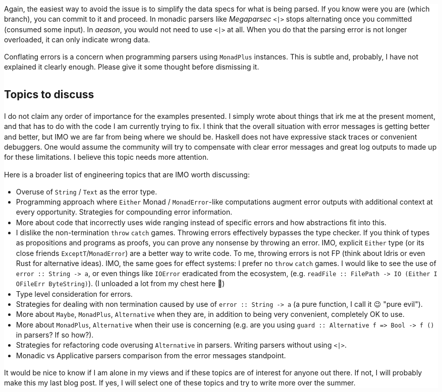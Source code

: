 Again, the easiest way to avoid the issue is to simplify the data specs for what is being parsed. If you know were you are (which branch), you can commit to it and proceed. In monadic parsers like _Megaparsec_ `<|>` stops alternating once you committed (consumed some input). In  _aeason_, you would not need to use `<|>` at all.  When you do that the parsing error is not longer overloaded, it can only indicate wrong data. 

Conflating errors is a concern when programming parsers using `MonadPlus` instances. 
This is subtle and, probably, I have not explained it clearly enough.  Please give it some thought before dismissing it.


## Topics to discuss

I do not claim any order of importance for the examples presented.
I simply wrote about things that irk me at the present moment, and that has to do with the code I am currently trying to fix.  I think that the overall situation with error messages is getting better and better, but IMO we are far from being where we should be. Haskell does not have expressive stack traces or convenient debuggers. 
One would assume the community will try to compensate with clear error messages and great log outputs to made up for these limitations.  I believe this topic needs more attention.

Here is a broader list of engineering topics that are IMO worth discussing:

* Overuse of `String` / `Text` as the error type.  
* Programming approach where `Either` Monad / `MonadError`-like computations augment error outputs with additional context at every opportunity. Strategies for compounding error information. 
* More about code that incorrectly uses wide ranging instead of specific errors and how abstractions fit into this.
* I dislike the non-termination `throw` `catch` games.  Throwing errors effectively bypasses the type checker. If you think of types as propositions and programs as proofs, you can prove any nonsense by throwing an error.  IMO, explicit `Either` type (or its close friends `ExceptT`/`MonadError`) are a better way to write code.  To me, throwing errors is not FP (think about Idris or even Rust for alternative ideas).  IMO, the same goes for effect systems: I prefer no `throw` `catch` games.  I would like to see the use of `error :: String -> a`, or even things like `IOError` eradicated from the ecosystem, (e.g. 
`readFile :: FilePath -> IO (Either IOFileErr ByteString)`).  (I unloaded a lot from my chest here 🙂)
* Type level consideration for errors.
* Strategies for dealing with non termination caused by use of `error :: String -> a` (a pure function, I call it &#128521; "pure evil").
* More about `Maybe`, `MonadPlus`, `Alternative` when they are, in addition to being very convenient, completely OK to use. 
* More about `MonadPlus`, `Alternative` when their use is concerning (e.g. are you using `guard :: Alternative f => Bool -> f ()` in parsers?  If so how?).
* Strategies for refactoring code overusing `Alternative` in parsers. Writing parsers without using `<|>`.
* Monadic vs Applicative parsers comparison from the error messages standpoint.


It would be nice to know if I am alone in my views and if these topics are of interest for anyone out there. 
If not, I will probably make this my last blog post.  If yes, I will select one of these topics and try to write more over the summer. 
